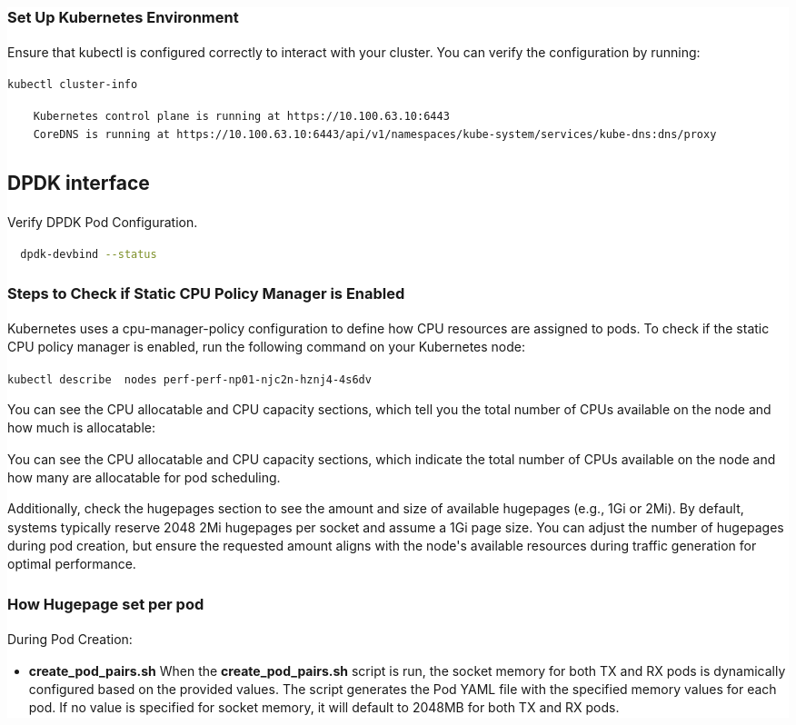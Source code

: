 ### Set Up Kubernetes Environment
Ensure that kubectl is configured correctly to interact with your cluster. You can verify the configuration by running:

```bash
kubectl cluster-info 
```

```bash
    Kubernetes control plane is running at https://10.100.63.10:6443
    CoreDNS is running at https://10.100.63.10:6443/api/v1/namespaces/kube-system/services/kube-dns:dns/proxy
```

## DPDK interface
   Verify DPDK Pod Configuration.

```bash
  dpdk-devbind --status
``` 

### Steps to Check if Static CPU Policy Manager is Enabled

Kubernetes uses a cpu-manager-policy configuration to define how CPU resources are assigned to pods. 
To check if the static CPU policy manager is enabled, run the following command on your Kubernetes node:

```bash
kubectl describe  nodes perf-perf-np01-njc2n-hznj4-4s6dv
```

You can see the CPU allocatable and CPU capacity sections, which tell you the total number of 
CPUs available on the node and how much is allocatable:

You can see the CPU allocatable and CPU capacity sections, which indicate the total number of CPUs available on the 
node and how many are allocatable for pod scheduling.

Additionally, check the hugepages section to see the amount and size of available hugepages 
(e.g., 1Gi or 2Mi). By default, systems typically reserve 2048 2Mi hugepages per socket and assume a 1Gi page size. 
You can adjust the number of hugepages during pod creation, but ensure the requested amount 
aligns with the node's available resources during traffic generation for optimal performance.

### How Hugepage set per pod

During Pod Creation:

- **create_pod_pairs.sh**
When the **create_pod_pairs.sh** script is run, the socket memory for both TX and RX pods 
is dynamically configured based on the provided values.  The script generates the Pod YAML file with the 
specified memory values for each pod. If no value is specified for socket memory, it will default to 2048MB 
for both TX and RX pods.
